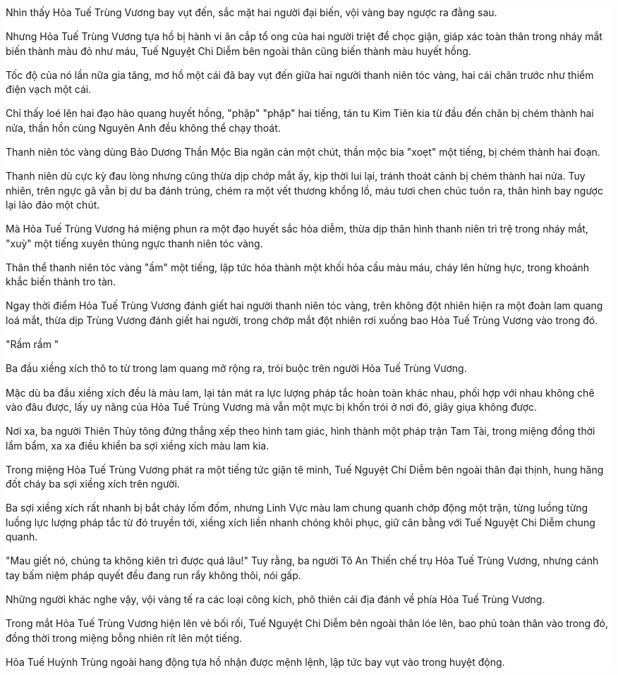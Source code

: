 Nhìn thấy Hỏa Tuế Trùng Vương bay vụt đến, sắc mặt hai người đại biến, vội vàng bay ngược ra đằng sau.

Nhưng Hỏa Tuế Trùng Vương tựa hồ bị hành vi ăn cắp tổ ong của hai người triệt để chọc giận, giáp xác toàn thân trong nháy mắt biến thành màu đỏ như máu, Tuế Nguyệt Chi Diễm bên ngoài thân cũng biến thành màu huyết hồng.

Tốc độ của nó lần nữa gia tăng, mơ hồ một cái đã bay vụt đến giữa hai người thanh niên tóc vàng, hai cái chân trước như thiểm điện vạch một cái.

Chỉ thấy loé lên hai đạo hào quang huyết hồng, "phập" "phập" hai tiếng, tán tu Kim Tiên kia từ đầu đến chân bị chém thành hai nửa, thần hồn cùng Nguyên Anh đều không thể chạy thoát.

Thanh niên tóc vàng dùng Bảo Dương Thần Mộc Bia ngăn cản một chút, thần mộc bia "xoẹt" một tiếng, bị chém thành hai đoạn.

Thanh niên dù cực kỳ đau lòng nhưng cũng thừa dịp chớp mắt ấy, kịp thời lui lại, tránh thoát cảnh bị chém thành hai nửa. Tuy nhiên, trên ngực gã vẫn bị dư ba đánh trúng, chém ra một vết thương khổng lồ, máu tươi chen chúc tuôn ra, thân hình bay ngược lại lảo đảo một chút.

Mà Hỏa Tuế Trùng Vương há miệng phun ra một đạo huyết sắc hỏa diễm, thừa dịp thân hình thanh niên trì trệ trong nháy mắt, "xuỳ" một tiếng xuyên thủng ngực thanh niên tóc vàng.

Thân thể thanh niên tóc vàng "ầm" một tiếng, lập tức hóa thành một khối hỏa cầu màu máu, cháy lên hừng hực, trong khoảnh khắc biến thành tro tàn.

Ngay thời điểm Hỏa Tuế Trùng Vương đánh giết hai người thanh niên tóc vàng, trên không đột nhiên hiện ra một đoàn lam quang loá mắt, thừa dịp Trùng Vương đánh giết hai người, trong chớp mắt đột nhiên rơi xuống bao Hỏa Tuế Trùng Vương vào trong đó.

"Rầm rầm "

Ba đầu xiềng xích thô to từ trong lam quang mở rộng ra, trói buộc trên người Hỏa Tuế Trùng Vương.

Mặc dù ba đầu xiềng xích đều là màu lam, lại tản mát ra lực lượng pháp tắc hoàn toàn khác nhau, phối hợp với nhau không chê vào đâu được, lấy uy năng của Hỏa Tuế Trùng Vương mà vẫn một mực bị khốn trói ở nơi đó, giãy giụa không được.

Nơi xa, ba người Thiên Thủy tông đứng thẳng xếp theo hình tam giác, hình thành một pháp trận Tam Tài, trong miệng đồng thời lẩm bẩm, xa xa điều khiển ba sợi xiềng xích màu lam kia.

Trong miệng Hỏa Tuế Trùng Vương phát ra một tiếng tức giận tê minh, Tuế Nguyệt Chi Diễm bên ngoài thân đại thịnh, hung hăng đốt cháy ba sợi xiềng xích trên người.

Ba sợi xiềng xích rất nhanh bị bắt cháy lốm đốm, nhưng Linh Vực màu lam chung quanh chớp động một trận, từng luồng từng luồng lực lượng pháp tắc từ đó truyền tới, xiềng xích liền nhanh chóng khôi phục, giữ cân bằng với Tuế Nguyệt Chi Diễm chung quanh.

"Mau giết nó, chúng ta không kiên trì được quá lâu!" Tuy rằng, ba người Tô An Thiến chế trụ Hỏa Tuế Trùng Vương, nhưng cánh tay bấm niệm pháp quyết đều đang run rẩy không thôi, nói gấp.

Những người khác nghe vậy, vội vàng tế ra các loại công kích, phô thiên cái địa đánh về phía Hỏa Tuế Trùng Vương.

Trong mắt Hỏa Tuế Trùng Vương hiện lên vẻ bối rối, Tuế Nguyệt Chi Diễm bên ngoài thân lóe lên, bao phủ toàn thân vào trong đó, đồng thời trong miệng bỗng nhiên rít lên một tiếng.

Hỏa Tuế Huỳnh Trùng ngoài hang động tựa hồ nhận được mệnh lệnh, lập tức bay vụt vào trong huyệt động.
